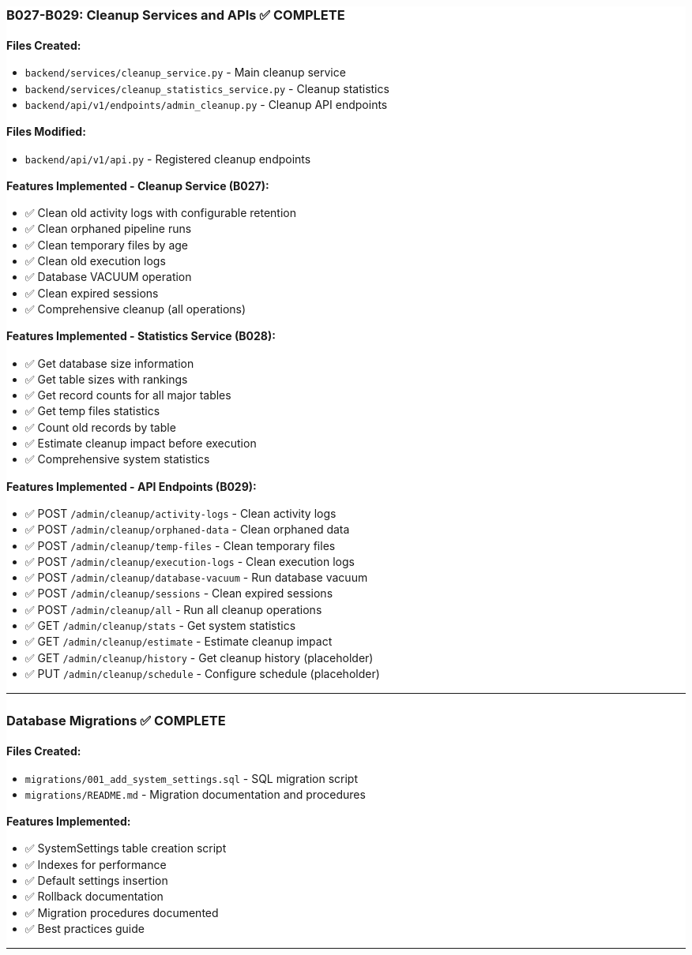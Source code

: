 
### B027-B029: Cleanup Services and APIs ✅ COMPLETE

**Files Created:**
- `backend/services/cleanup_service.py` - Main cleanup service
- `backend/services/cleanup_statistics_service.py` - Cleanup statistics
- `backend/api/v1/endpoints/admin_cleanup.py` - Cleanup API endpoints

**Files Modified:**
- `backend/api/v1/api.py` - Registered cleanup endpoints

**Features Implemented - Cleanup Service (B027):**
- ✅ Clean old activity logs with configurable retention
- ✅ Clean orphaned pipeline runs
- ✅ Clean temporary files by age
- ✅ Clean old execution logs
- ✅ Database VACUUM operation
- ✅ Clean expired sessions
- ✅ Comprehensive cleanup (all operations)

**Features Implemented - Statistics Service (B028):**
- ✅ Get database size information
- ✅ Get table sizes with rankings
- ✅ Get record counts for all major tables
- ✅ Get temp files statistics
- ✅ Count old records by table
- ✅ Estimate cleanup impact before execution
- ✅ Comprehensive system statistics

**Features Implemented - API Endpoints (B029):**
- ✅ POST `/admin/cleanup/activity-logs` - Clean activity logs
- ✅ POST `/admin/cleanup/orphaned-data` - Clean orphaned data
- ✅ POST `/admin/cleanup/temp-files` - Clean temporary files
- ✅ POST `/admin/cleanup/execution-logs` - Clean execution logs
- ✅ POST `/admin/cleanup/database-vacuum` - Run database vacuum
- ✅ POST `/admin/cleanup/sessions` - Clean expired sessions
- ✅ POST `/admin/cleanup/all` - Run all cleanup operations
- ✅ GET `/admin/cleanup/stats` - Get system statistics
- ✅ GET `/admin/cleanup/estimate` - Estimate cleanup impact
- ✅ GET `/admin/cleanup/history` - Get cleanup history (placeholder)
- ✅ PUT `/admin/cleanup/schedule` - Configure schedule (placeholder)

---

### Database Migrations ✅ COMPLETE

**Files Created:**
- `migrations/001_add_system_settings.sql` - SQL migration script
- `migrations/README.md` - Migration documentation and procedures

**Features Implemented:**
- ✅ SystemSettings table creation script
- ✅ Indexes for performance
- ✅ Default settings insertion
- ✅ Rollback documentation
- ✅ Migration procedures documented
- ✅ Best practices guide

---